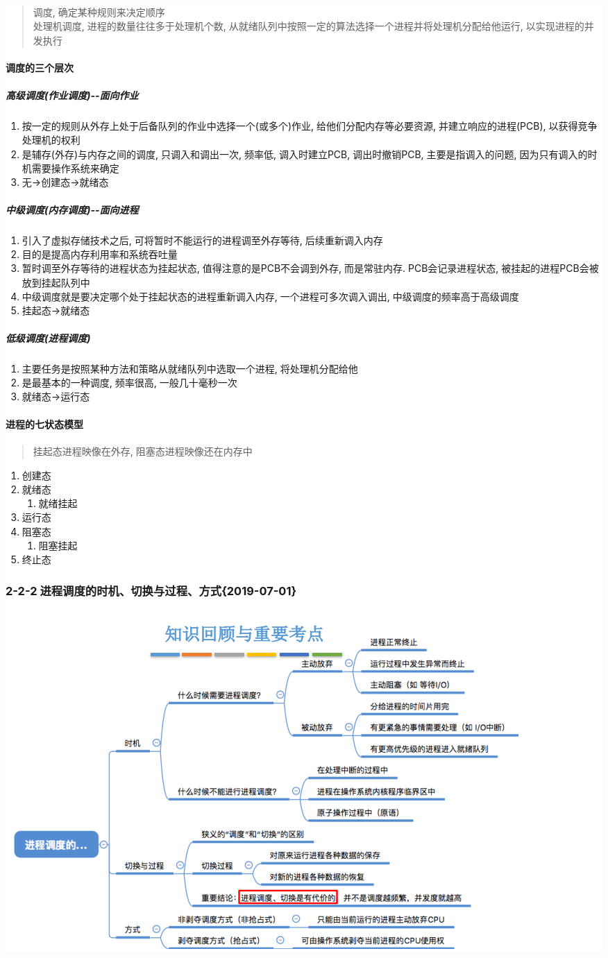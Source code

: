 > 调度, 确定某种规则来决定顺序  
> 处理机调度, 进程的数量往往多于处理机个数, 从就绪队列中按照一定的算法选择一个进程并将处理机分配给他运行, 以实现进程的并发执行

#### 调度的三个层次

##### 高级调度(作业调度)--面向作业

1. 按一定的规则从外存上处于后备队列的作业中选择一个(或多个)作业, 给他们分配内存等必要资源, 并建立响应的进程(PCB), 以获得竞争处理机的权利
2. 是辅存(外存)与内存之间的调度, 只调入和调出一次, 频率低, 调入时建立PCB, 调出时撤销PCB, 主要是指调入的问题, 因为只有调入的时机需要操作系统来确定
3. 无→创建态→就绪态

##### 中级调度(内存调度)--面向进程

1. 引入了虚拟存储技术之后, 可将暂时不能运行的进程调至外存等待, 后续重新调入内存
2. 目的是提高内存利用率和系统吞吐量
3. 暂时调至外存等待的进程状态为挂起状态, 值得注意的是PCB不会调到外存, 而是常驻内存. PCB会记录进程状态, 被挂起的进程PCB会被放到挂起队列中
4. 中级调度就是要决定哪个处于挂起状态的进程重新调入内存, 一个进程可多次调入调出, 中级调度的频率高于高级调度
5. 挂起态→就绪态

##### 低级调度(进程调度)

1. 主要任务是按照某种方法和策略从就绪队列中选取一个进程, 将处理机分配给他
2. 是最基本的一种调度, 频率很高, 一般几十毫秒一次
3. 就绪态→运行态

#### 进程的七状态模型

> 挂起态进程映像在外存, 阻塞态进程映像还在内存中

1. 创建态
2. 就绪态
	1. 就绪挂起
3. 运行态
4. 阻塞态
	1. 阻塞挂起
5. 终止态

### 2-2-2 进程调度的时机、切换与过程、方式{2019-07-01}

![2-2-2](./images/OS/2-2-2进程调度的时机、切换与过程、方式.PNG)
